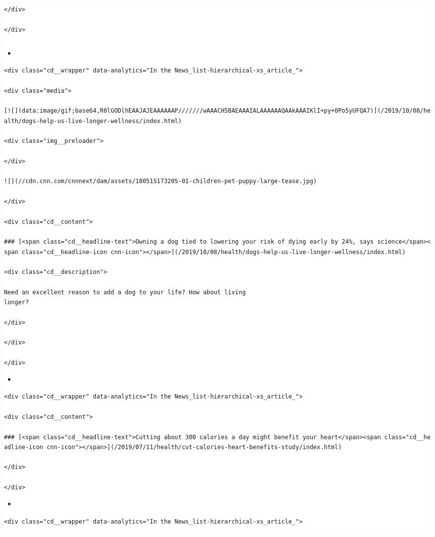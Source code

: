     </div>
    
    </div>

</div>

<div class="column zn__column--idx-4">

  - 
    
    <div class="cd__wrapper" data-analytics="In the News_list-hierarchical-xs_article_">
    
    <div class="media">
    
    [![](data:image/gif;base64,R0lGODlhEAAJAJEAAAAAAP///////wAAACH5BAEAAAIALAAAAAAQAAkAAAIKlI+py+0Po5yUFQA7)](/2019/10/08/health/dogs-help-us-live-longer-wellness/index.html)
    
    <div class="img__preloader">
    
    </div>
    
    ![](//cdn.cnn.com/cnnnext/dam/assets/180515173205-01-children-pet-puppy-large-tease.jpg)
    
    </div>
    
    <div class="cd__content">
    
    ### [<span class="cd__headline-text">Owning a dog tied to lowering your risk of dying early by 24%, says science</span><span class="cd__headline-icon cnn-icon"></span>](/2019/10/08/health/dogs-help-us-live-longer-wellness/index.html)
    
    <div class="cd__description">
    
    Need an excellent reason to add a dog to your life? How about living
    longer?
    
    </div>
    
    </div>
    
    </div>

  - 
    
    <div class="cd__wrapper" data-analytics="In the News_list-hierarchical-xs_article_">
    
    <div class="cd__content">
    
    ### [<span class="cd__headline-text">Cutting about 300 calories a day might benefit your heart</span><span class="cd__headline-icon cnn-icon"></span>](/2019/07/11/health/cut-calories-heart-benefits-study/index.html)
    
    </div>
    
    </div>

  - 
    
    <div class="cd__wrapper" data-analytics="In the News_list-hierarchical-xs_article_">
    